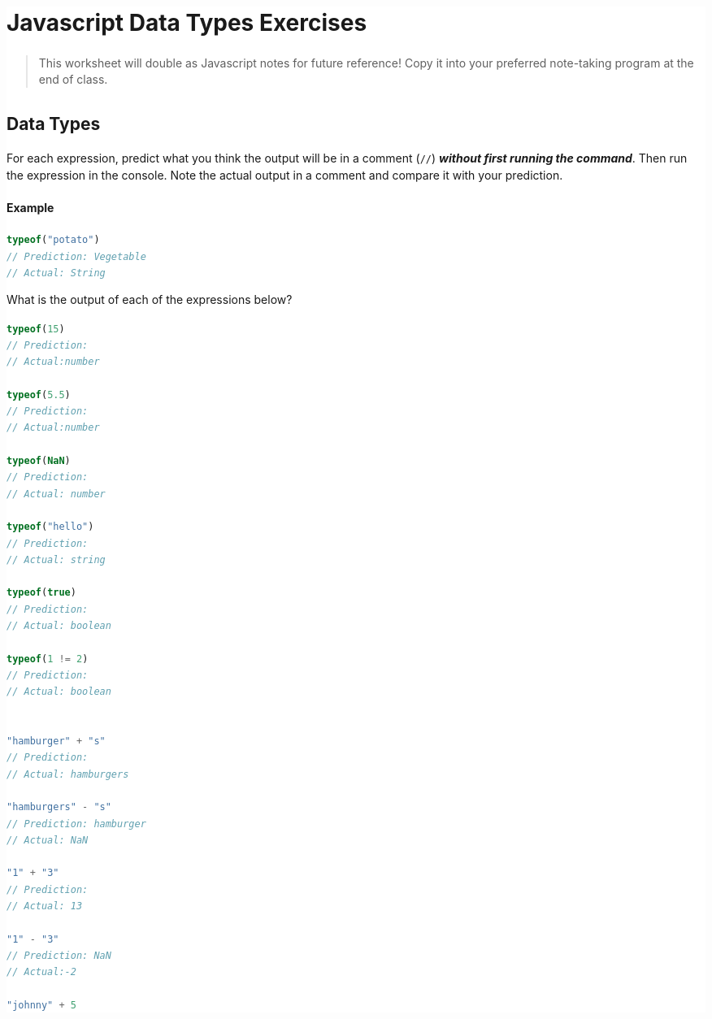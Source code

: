 # Javascript Data Types Exercises

> This worksheet will double as Javascript notes for future reference! Copy it into your preferred note-taking program at the end of class.

## Data Types

For each expression, predict what you think the output will be in a comment (`//`) ***without first running the command***. Then run the expression in the console. Note the actual output in a comment and compare it with your prediction.

#### Example

```js
typeof("potato")
// Prediction: Vegetable
// Actual: String
```

What is the output of each of the expressions below?

```js
typeof(15)
// Prediction:
// Actual:number

typeof(5.5)
// Prediction:
// Actual:number

typeof(NaN)
// Prediction:
// Actual: number

typeof("hello")
// Prediction:
// Actual: string

typeof(true)
// Prediction:
// Actual: boolean

typeof(1 != 2)
// Prediction:
// Actual: boolean


"hamburger" + "s"
// Prediction:
// Actual: hamburgers

"hamburgers" - "s"
// Prediction: hamburger
// Actual: NaN

"1" + "3"
// Prediction:
// Actual: 13

"1" - "3"
// Prediction: NaN
// Actual:-2

"johnny" + 5
```